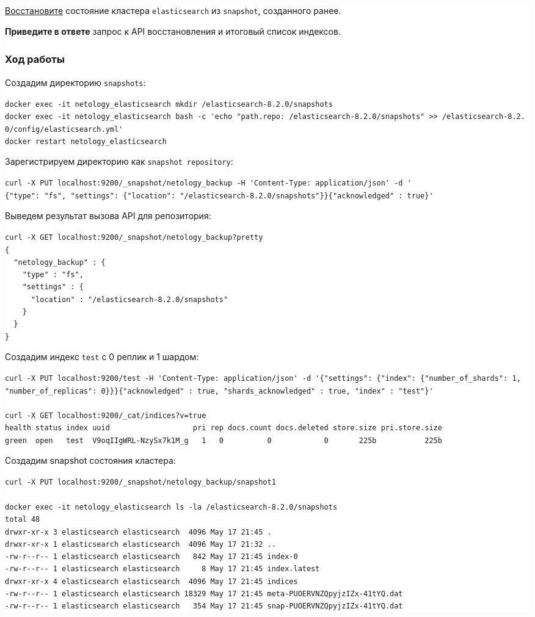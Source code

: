 [Восстановите](https://www.elastic.co/guide/en/elasticsearch/reference/current/snapshots-restore-snapshot.html) состояние
кластера `elasticsearch` из `snapshot`, созданного ранее. 

**Приведите в ответе** запрос к API восстановления и итоговый список индексов.

### Ход работы

Создадим директорию `snapshots`:

```shell
docker exec -it netology_elasticsearch mkdir /elasticsearch-8.2.0/snapshots 
docker exec -it netology_elasticsearch bash -c 'echo "path.repo: /elasticsearch-8.2.0/snapshots" >> /elasticsearch-8.2.0/config/elasticsearch.yml'
docker restart netology_elasticsearch
```

Зарегистрируем директорию как `snapshot repository`:

```shell
curl -X PUT localhost:9200/_snapshot/netology_backup -H 'Content-Type: application/json' -d '
{"type": "fs", "settings": {"location": "/elasticsearch-8.2.0/snapshots"}}{"acknowledged" : true}'
```

Выведем результат вызова API для репозитория:

```shell
curl -X GET localhost:9200/_snapshot/netology_backup?pretty
{
  "netology_backup" : {
    "type" : "fs",
    "settings" : {
      "location" : "/elasticsearch-8.2.0/snapshots"
    }
  }
}
```

Создадим индекс `test` с 0 реплик и 1 шардом:

```shell
curl -X PUT localhost:9200/test -H 'Content-Type: application/json' -d '{"settings": {"index": {"number_of_shards": 1, "number_of_replicas": 0}}}{"acknowledged" : true, "shards_acknowledged" : true, "index" : "test"}'

curl -X GET localhost:9200/_cat/indices?v=true
health status index uuid                   pri rep docs.count docs.deleted store.size pri.store.size
green  open   test  V9oqIIgWRL-NzySx7k1M_g   1   0          0            0       225b           225b
```

Создадим snapshot состояния кластера:

```shell
curl -X PUT localhost:9200/_snapshot/netology_backup/snapshot1

docker exec -it netology_elasticsearch ls -la /elasticsearch-8.2.0/snapshots
total 48
drwxr-xr-x 3 elasticsearch elasticsearch  4096 May 17 21:45 .
drwxr-xr-x 1 elasticsearch elasticsearch  4096 May 17 21:32 ..
-rw-r--r-- 1 elasticsearch elasticsearch   842 May 17 21:45 index-0
-rw-r--r-- 1 elasticsearch elasticsearch     8 May 17 21:45 index.latest
drwxr-xr-x 4 elasticsearch elasticsearch  4096 May 17 21:45 indices
-rw-r--r-- 1 elasticsearch elasticsearch 18329 May 17 21:45 meta-PUOERVNZQpyjzIZx-41tYQ.dat
-rw-r--r-- 1 elasticsearch elasticsearch   354 May 17 21:45 snap-PUOERVNZQpyjzIZx-41tYQ.dat
```
